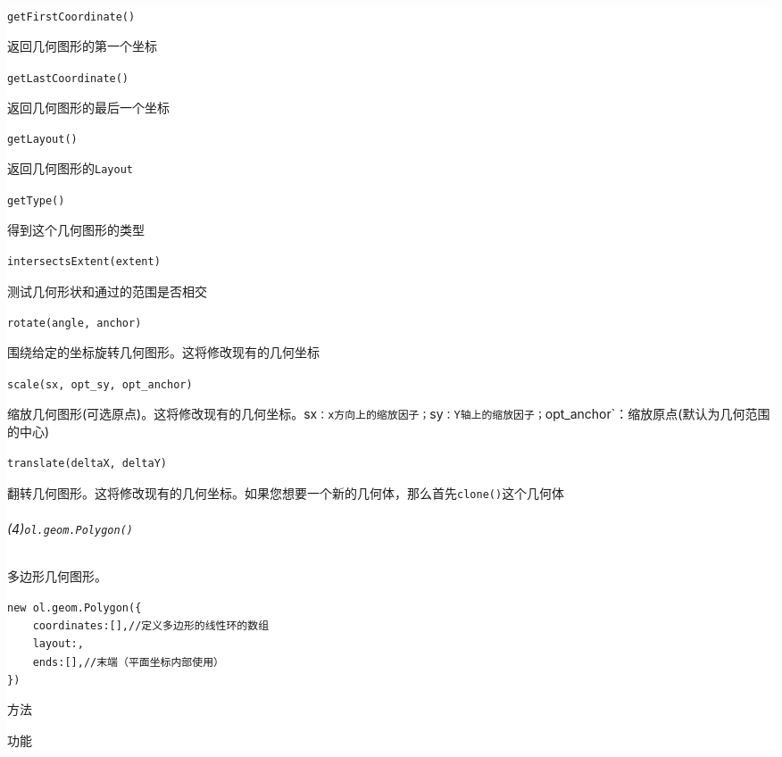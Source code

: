 ```
getFirstCoordinate()
```

返回几何图形的第一个坐标

```
getLastCoordinate()
```

返回几何图形的最后一个坐标

```
getLayout()
```

返回几何图形的`Layout`

```
getType()
```

得到这个几何图形的类型

```
intersectsExtent(extent)
```

测试几何形状和通过的范围是否相交

```
rotate(angle, anchor)
```

围绕给定的坐标旋转几何图形。这将修改现有的几何坐标

```
scale(sx, opt_sy, opt_anchor)
```

缩放几何图形(可选原点)。这将修改现有的几何坐标。sx`：x方向上的缩放因子；`sy`：Y轴上的缩放因子；`opt_anchor`：缩放原点(默认为几何范围的中心)

```
translate(deltaX, deltaY)
```

翻转几何图形。这将修改现有的几何坐标。如果您想要一个新的几何体，那么首先`clone()`这个几何体

###### (4)`ol.geom.Polygon()`

多边形几何图形。

```
new ol.geom.Polygon({
    coordinates:[],//定义多边形的线性环的数组
    layout:,
    ends:[],//末端（平面坐标内部使用）
})
```

方法

功能
